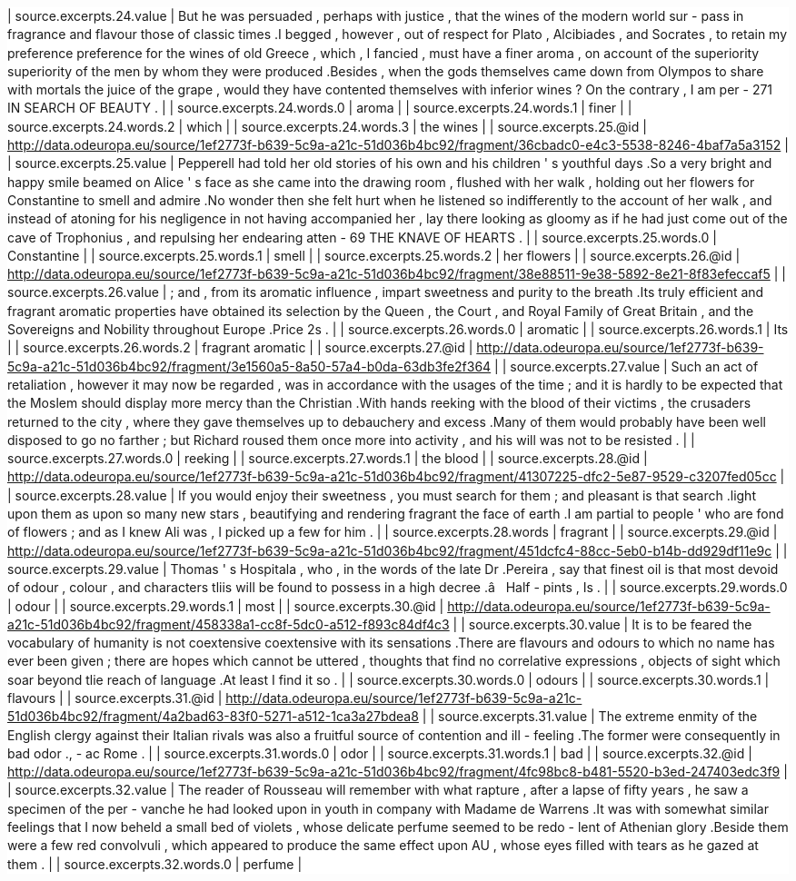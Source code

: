 | source.excerpts.24.value | But he was persuaded , perhaps with justice , that the wines of the modern world sur - pass in fragrance and flavour those of classic times .I begged , however , out of respect for Plato , Alcibiades , and Socrates , to retain my preference preference for the wines of old Greece , which , I fancied , must have a finer aroma , on account of the superiority superiority of the men by whom they were produced .Besides , when the gods themselves came down from Olympos to share with mortals the juice of the grape , would they have contented themselves with inferior wines ? On the contrary , I am per - 271 IN SEARCH OF BEAUTY . |
| source.excerpts.24.words.0 | aroma |
| source.excerpts.24.words.1 | finer |
| source.excerpts.24.words.2 | which |
| source.excerpts.24.words.3 | the wines |
| source.excerpts.25.@id | http://data.odeuropa.eu/source/1ef2773f-b639-5c9a-a21c-51d036b4bc92/fragment/36cbadc0-e4c3-5538-8246-4baf7a5a3152 |
| source.excerpts.25.value | Pepperell had told her old stories of his own and his children ' s youthful days .So a very bright and happy smile beamed on Alice ' s face as she came into the drawing room , flushed with her walk , holding out her flowers for Constantine to smell and admire .No wonder then she felt hurt when he listened so indifferently to the account of her walk , and instead of atoning for his negligence in not having accompanied her , lay there looking as gloomy as if he had just come out of the cave of Trophonius , and repulsing her endearing atten - 69 THE KNAVE OF HEARTS . |
| source.excerpts.25.words.0 | Constantine |
| source.excerpts.25.words.1 | smell |
| source.excerpts.25.words.2 | her flowers |
| source.excerpts.26.@id | http://data.odeuropa.eu/source/1ef2773f-b639-5c9a-a21c-51d036b4bc92/fragment/38e88511-9e38-5892-8e21-8f83efeccaf5 |
| source.excerpts.26.value | ; and , from its aromatic influence , impart sweetness and purity to the breath .Its truly efficient and fragrant aromatic properties have obtained its selection by the Queen , the Court , and Royal Family of Great Britain , and the Sovereigns and Nobility throughout Europe .Price 2s . |
| source.excerpts.26.words.0 | aromatic |
| source.excerpts.26.words.1 | Its |
| source.excerpts.26.words.2 | fragrant aromatic |
| source.excerpts.27.@id | http://data.odeuropa.eu/source/1ef2773f-b639-5c9a-a21c-51d036b4bc92/fragment/3e1560a5-8a50-57a4-b0da-63db3fe2f364 |
| source.excerpts.27.value | Such an act of retaliation , however it may now be regarded , was in accordance with the usages of the time ; and it is hardly to be expected that the Moslem should display more mercy than the Christian .With hands reeking with the blood of their victims , the crusaders returned to the city , where they gave themselves up to debauchery and excess .Many of them would probably have been well disposed to go no farther ; but Richard roused them once more into activity , and his will was not to be resisted . |
| source.excerpts.27.words.0 | reeking |
| source.excerpts.27.words.1 | the blood |
| source.excerpts.28.@id | http://data.odeuropa.eu/source/1ef2773f-b639-5c9a-a21c-51d036b4bc92/fragment/41307225-dfc2-5e87-9529-c3207fed05cc |
| source.excerpts.28.value | If you would enjoy their sweetness , you must search for them ; and pleasant is that search .light upon them as upon so many new stars , beautifying and rendering fragrant the face of earth .I am partial to people ' who are fond of flowers ; and as I knew Ali was , I picked up a few for him . |
| source.excerpts.28.words | fragrant |
| source.excerpts.29.@id | http://data.odeuropa.eu/source/1ef2773f-b639-5c9a-a21c-51d036b4bc92/fragment/451dcfc4-88cc-5eb0-b14b-dd929df11e9c |
| source.excerpts.29.value | Thomas ' s Hospitala , who , in the words of the late Dr .Pereira , say that finest oil is that most devoid of odour , colour , and characters tliis will be found to possess in a high decree .â   Half - pints , Is . |
| source.excerpts.29.words.0 | odour |
| source.excerpts.29.words.1 | most |
| source.excerpts.30.@id | http://data.odeuropa.eu/source/1ef2773f-b639-5c9a-a21c-51d036b4bc92/fragment/458338a1-cc8f-5dc0-a512-f893c84df4c3 |
| source.excerpts.30.value | It is to be feared the vocabulary of humanity is not coextensive coextensive with its sensations .There are flavours and odours to which no name has ever been given ; there are hopes which cannot be uttered , thoughts that find no correlative expressions , objects of sight which soar beyond tlie reach of language .At least I find it so . |
| source.excerpts.30.words.0 | odours |
| source.excerpts.30.words.1 | flavours |
| source.excerpts.31.@id | http://data.odeuropa.eu/source/1ef2773f-b639-5c9a-a21c-51d036b4bc92/fragment/4a2bad63-83f0-5271-a512-1ca3a27bdea8 |
| source.excerpts.31.value | The extreme enmity of the English clergy against their Italian rivals was also a fruitful source of contention and ill - feeling .The former were consequently in bad odor ., - ac Rome . |
| source.excerpts.31.words.0 | odor |
| source.excerpts.31.words.1 | bad |
| source.excerpts.32.@id | http://data.odeuropa.eu/source/1ef2773f-b639-5c9a-a21c-51d036b4bc92/fragment/4fc98bc8-b481-5520-b3ed-247403edc3f9 |
| source.excerpts.32.value | The reader of Rousseau will remember with what rapture , after a lapse of fifty years , he saw a specimen of the per - vanche he had looked upon in youth in company with Madame de Warrens .It was with somewhat similar feelings that I now beheld a small bed of violets , whose delicate perfume seemed to be redo - lent of Athenian glory .Beside them were a few red convolvuli , which appeared to produce the same effect upon AU , whose eyes filled with tears as he gazed at them . |
| source.excerpts.32.words.0 | perfume |